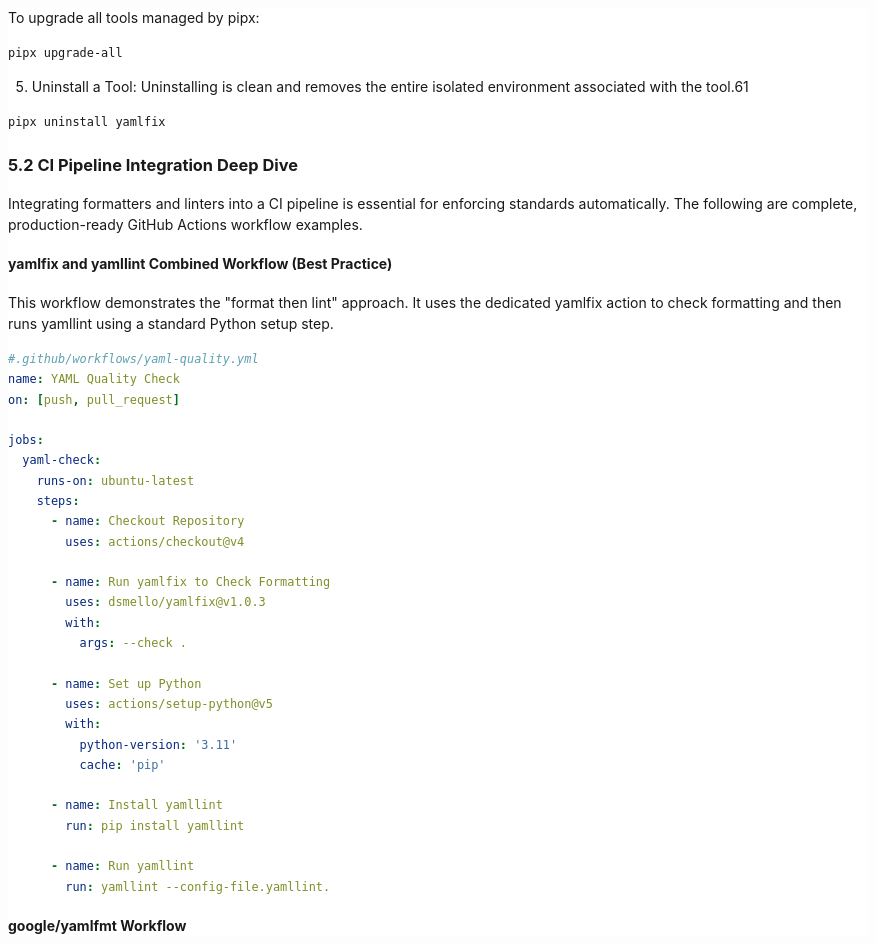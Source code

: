 To upgrade all tools managed by pipx:
```Bash
pipx upgrade-all
```

5. Uninstall a Tool:
Uninstalling is clean and removes the entire isolated environment associated with the tool.61
```Bash
pipx uninstall yamlfix
```


### 5.2 CI Pipeline Integration Deep Dive

Integrating formatters and linters into a CI pipeline is essential for enforcing standards automatically. The following are complete, production-ready GitHub Actions workflow examples.


#### yamlfix and yamllint Combined Workflow (Best Practice)

This workflow demonstrates the "format then lint" approach. It uses the dedicated yamlfix action to check formatting and then runs yamllint using a standard Python setup step.

```YAML
#.github/workflows/yaml-quality.yml
name: YAML Quality Check
on: [push, pull_request]
  
jobs:
  yaml-check:
    runs-on: ubuntu-latest
    steps:
      - name: Checkout Repository
        uses: actions/checkout@v4

      - name: Run yamlfix to Check Formatting
        uses: dsmello/yamlfix@v1.0.3
        with:
          args: --check .

      - name: Set up Python
        uses: actions/setup-python@v5
        with:
          python-version: '3.11'
          cache: 'pip'
            
      - name: Install yamllint
        run: pip install yamllint
        
      - name: Run yamllint
        run: yamllint --config-file.yamllint.
```


#### google/yamlfmt Workflow
